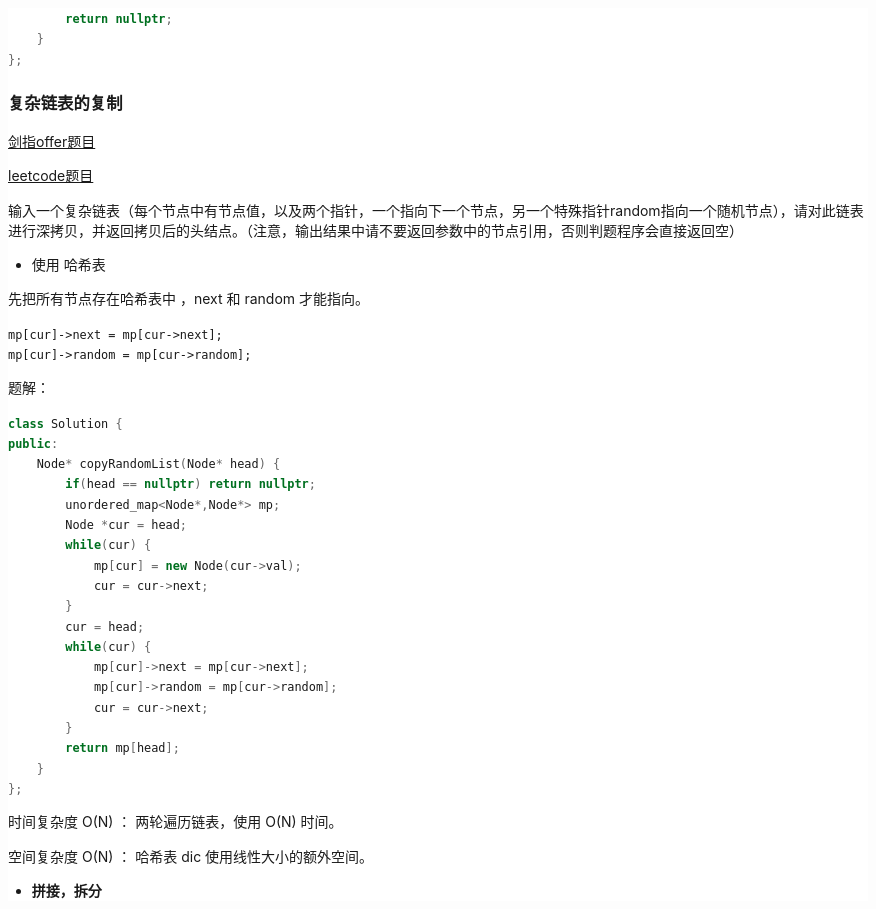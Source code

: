 ```cpp
        return nullptr;
    }
};
```





### 复杂链表的复制

[剑指offer题目](https://www.nowcoder.com/practice/f836b2c43afc4b35ad6adc41ec941dba?tpId=13&rp=1&ru=%2Fta%2Fcoding-interviews&qru=%2Fta%2Fcoding-interviews%2Fquestion-ranking)

[leetcode题目](https://leetcode-cn.com/problems/copy-list-with-random-pointer/submissions/)

输入一个复杂链表（每个节点中有节点值，以及两个指针，一个指向下一个节点，另一个特殊指针random指向一个随机节点），请对此链表进行深拷贝，并返回拷贝后的头结点。（注意，输出结果中请不要返回参数中的节点引用，否则判题程序会直接返回空）

- 使用 哈希表

先把所有节点存在哈希表中 ，next 和 random 才能指向。

```
mp[cur]->next = mp[cur->next];
mp[cur]->random = mp[cur->random];
```

题解：

```cpp
class Solution {
public:
    Node* copyRandomList(Node* head) {
        if(head == nullptr) return nullptr;
        unordered_map<Node*,Node*> mp;
        Node *cur = head;
        while(cur) {
            mp[cur] = new Node(cur->val);
            cur = cur->next;
        }
        cur = head;
        while(cur) {
            mp[cur]->next = mp[cur->next];
            mp[cur]->random = mp[cur->random];
            cur = cur->next;
        }
        return mp[head];
    }
};
```

时间复杂度 O(N)  ： 两轮遍历链表，使用 O(N) 时间。

空间复杂度 O(N) ： 哈希表 dic 使用线性大小的额外空间。

- **拼接，拆分**
